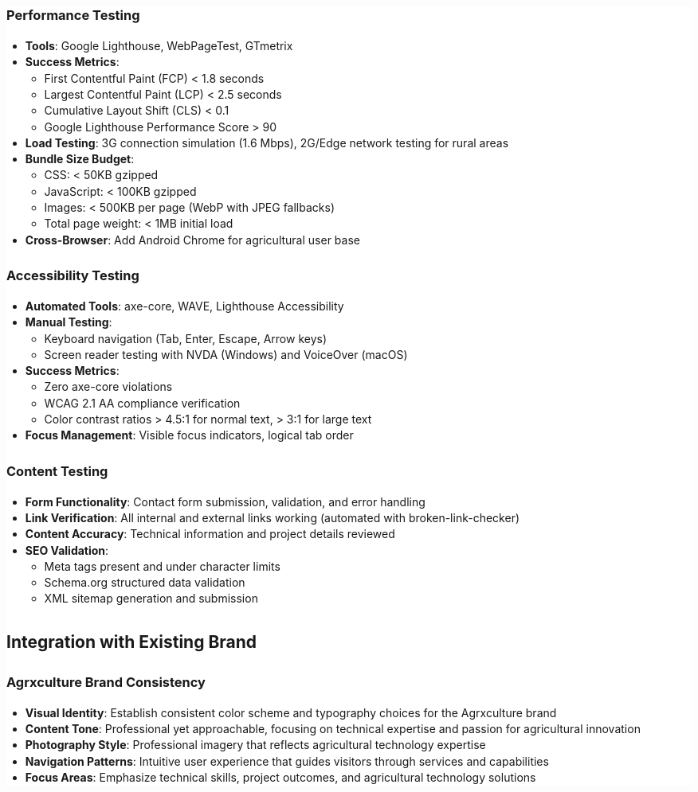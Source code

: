 ### Performance Testing

- **Tools**: Google Lighthouse, WebPageTest, GTmetrix
- **Success Metrics**:
  - First Contentful Paint (FCP) < 1.8 seconds
  - Largest Contentful Paint (LCP) < 2.5 seconds
  - Cumulative Layout Shift (CLS) < 0.1
  - Google Lighthouse Performance Score > 90
- **Load Testing**: 3G connection simulation (1.6 Mbps), 2G/Edge network testing for rural areas
- **Bundle Size Budget**:
  - CSS: < 50KB gzipped
  - JavaScript: < 100KB gzipped
  - Images: < 500KB per page (WebP with JPEG fallbacks)
  - Total page weight: < 1MB initial load
- **Cross-Browser**: Add Android Chrome for agricultural user base

### Accessibility Testing

- **Automated Tools**: axe-core, WAVE, Lighthouse Accessibility
- **Manual Testing**:
  - Keyboard navigation (Tab, Enter, Escape, Arrow keys)
  - Screen reader testing with NVDA (Windows) and VoiceOver (macOS)
- **Success Metrics**:
  - Zero axe-core violations
  - WCAG 2.1 AA compliance verification
  - Color contrast ratios > 4.5:1 for normal text, > 3:1 for large text
- **Focus Management**: Visible focus indicators, logical tab order

### Content Testing

- **Form Functionality**: Contact form submission, validation, and error handling
- **Link Verification**: All internal and external links working (automated with broken-link-checker)
- **Content Accuracy**: Technical information and project details reviewed
- **SEO Validation**:
  - Meta tags present and under character limits
  - Schema.org structured data validation
  - XML sitemap generation and submission

## Integration with Existing Brand

### Agrxculture Brand Consistency

- **Visual Identity**: Establish consistent color scheme and typography choices for the Agrxculture brand
- **Content Tone**: Professional yet approachable, focusing on technical expertise and passion for agricultural innovation
- **Photography Style**: Professional imagery that reflects agricultural technology expertise
- **Navigation Patterns**: Intuitive user experience that guides visitors through services and capabilities
- **Focus Areas**: Emphasize technical skills, project outcomes, and agricultural technology solutions
